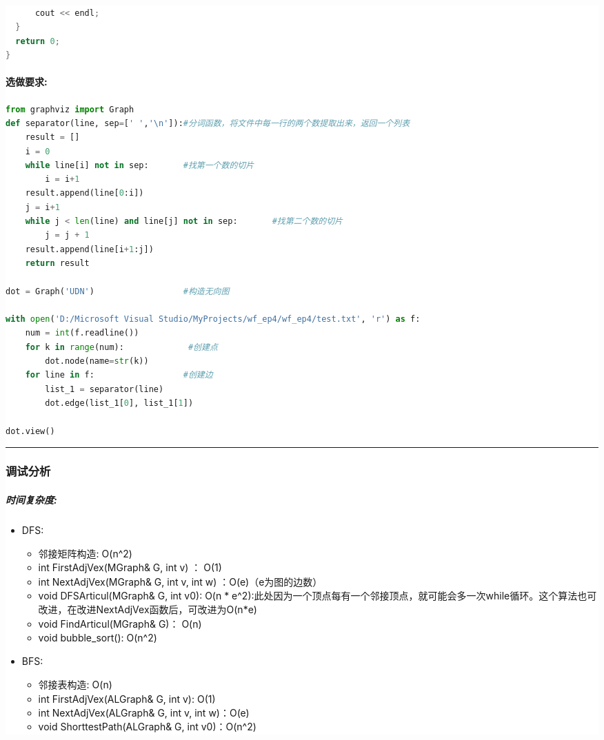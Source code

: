   ```C++
  		cout << endl;
  	}
  	return 0;
  }
  ```

#### 选做要求:

```python
from graphviz import Graph
def separator(line, sep=[' ','\n']):#分词函数，将文件中每一行的两个数提取出来，返回一个列表
    result = []
    i = 0
    while line[i] not in sep:       #找第一个数的切片
        i = i+1
    result.append(line[0:i])
    j = i+1
    while j < len(line) and line[j] not in sep:       #找第二个数的切片
        j = j + 1
    result.append(line[i+1:j])
    return result

dot = Graph('UDN')                  #构造无向图

with open('D:/Microsoft Visual Studio/MyProjects/wf_ep4/wf_ep4/test.txt', 'r') as f:
    num = int(f.readline())
    for k in range(num):             #创建点
        dot.node(name=str(k))
    for line in f:                  #创建边
        list_1 = separator(line)
        dot.edge(list_1[0], list_1[1])

dot.view()
```

***

### 调试分析

##### 时间复杂度:

* DFS:
  * 邻接矩阵构造: O(n^2)
  * int FirstAdjVex(MGraph& G, int v) ： O(1)
  * int NextAdjVex(MGraph& G, int v, int w) ：O(e)（e为图的边数）
  * void DFSArticul(MGraph& G, int v0): O(n * e^2):此处因为一个顶点每有一个邻接顶点，就可能会多一次while循环。这个算法也可改进，在改进NextAdjVex函数后，可改进为O(n*e)
  * void FindArticul(MGraph& G)： O(n)
  * void bubble_sort(): O(n^2)

* BFS:
  * 邻接表构造: O(n)
  * int FirstAdjVex(ALGraph& G, int v): O(1)
  * int NextAdjVex(ALGraph& G, int v, int w)：O(e)
  * void ShorttestPath(ALGraph& G, int v0)：O(n^2)
